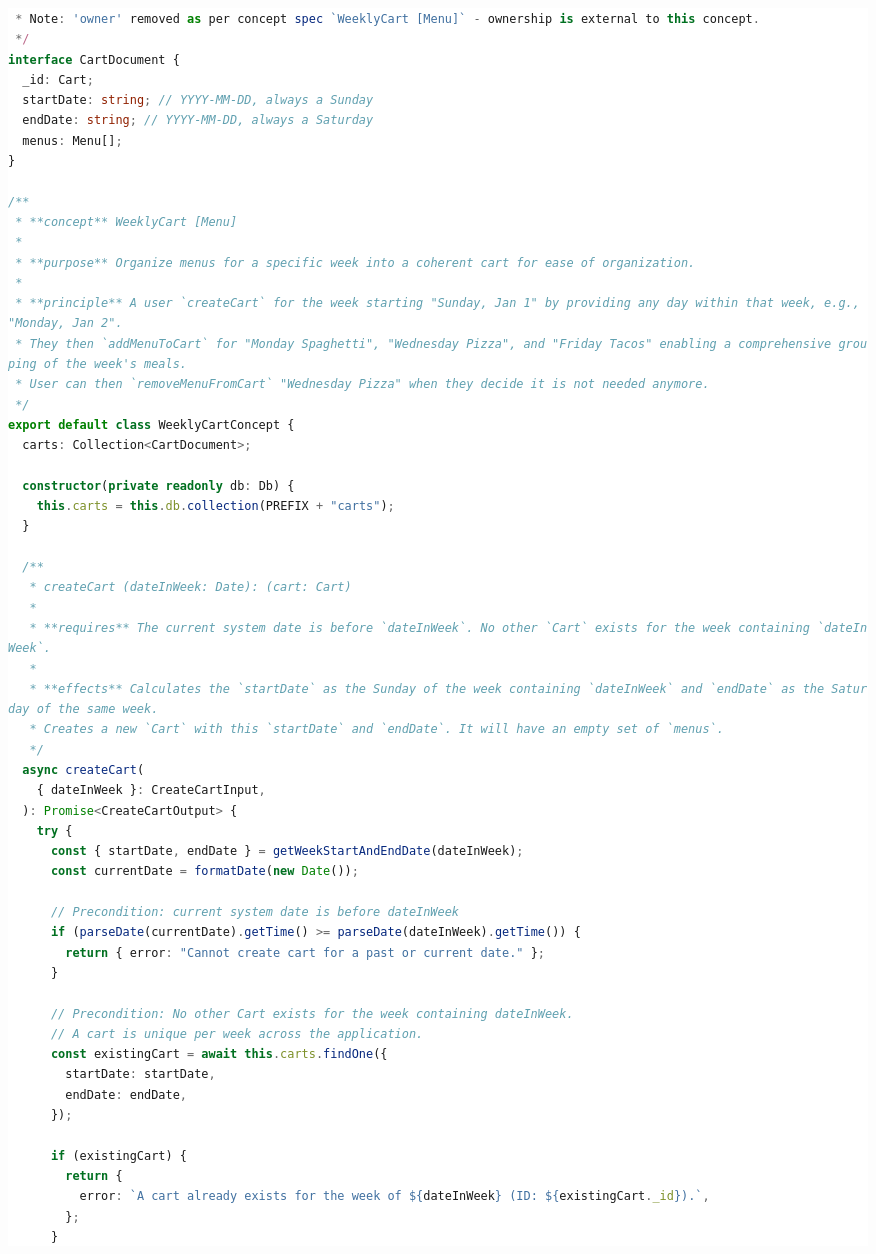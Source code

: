 ```typescript
 * Note: 'owner' removed as per concept spec `WeeklyCart [Menu]` - ownership is external to this concept.
 */
interface CartDocument {
  _id: Cart;
  startDate: string; // YYYY-MM-DD, always a Sunday
  endDate: string; // YYYY-MM-DD, always a Saturday
  menus: Menu[];
}

/**
 * **concept** WeeklyCart [Menu]
 *
 * **purpose** Organize menus for a specific week into a coherent cart for ease of organization.
 *
 * **principle** A user `createCart` for the week starting "Sunday, Jan 1" by providing any day within that week, e.g., "Monday, Jan 2".
 * They then `addMenuToCart` for "Monday Spaghetti", "Wednesday Pizza", and "Friday Tacos" enabling a comprehensive grouping of the week's meals.
 * User can then `removeMenuFromCart` "Wednesday Pizza" when they decide it is not needed anymore.
 */
export default class WeeklyCartConcept {
  carts: Collection<CartDocument>;

  constructor(private readonly db: Db) {
    this.carts = this.db.collection(PREFIX + "carts");
  }

  /**
   * createCart (dateInWeek: Date): (cart: Cart)
   *
   * **requires** The current system date is before `dateInWeek`. No other `Cart` exists for the week containing `dateInWeek`.
   *
   * **effects** Calculates the `startDate` as the Sunday of the week containing `dateInWeek` and `endDate` as the Saturday of the same week.
   * Creates a new `Cart` with this `startDate` and `endDate`. It will have an empty set of `menus`.
   */
  async createCart(
    { dateInWeek }: CreateCartInput,
  ): Promise<CreateCartOutput> {
    try {
      const { startDate, endDate } = getWeekStartAndEndDate(dateInWeek);
      const currentDate = formatDate(new Date());

      // Precondition: current system date is before dateInWeek
      if (parseDate(currentDate).getTime() >= parseDate(dateInWeek).getTime()) {
        return { error: "Cannot create cart for a past or current date." };
      }

      // Precondition: No other Cart exists for the week containing dateInWeek.
      // A cart is unique per week across the application.
      const existingCart = await this.carts.findOne({
        startDate: startDate,
        endDate: endDate,
      });

      if (existingCart) {
        return {
          error: `A cart already exists for the week of ${dateInWeek} (ID: ${existingCart._id}).`,
        };
      }
```